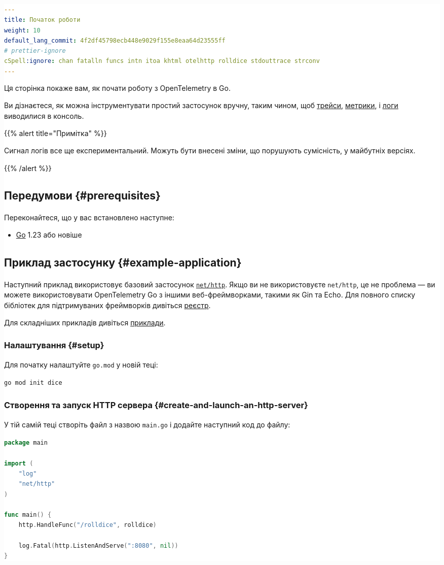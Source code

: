 ```yaml
---
title: Початок роботи
weight: 10
default_lang_commit: 4f2df45798ecb448e9029f155e8eaa64d23555ff
# prettier-ignore
cSpell:ignore: chan fatalln funcs intn itoa khtml otelhttp rolldice stdouttrace strconv
---
```



<?code-excerpt path-base="examples/go/dice"?>

Ця сторінка покаже вам, як почати роботу з OpenTelemetry в Go.

Ви дізнаєтеся, як можна інструментувати простий застосунок вручну, таким чином, щоб [трейси][], [метрики][], і [логи][] виводилися в консоль.

{{% alert title="Примітка" %}}

Сигнал логів все ще експериментальний. Можуть бути внесені зміни, що порушують сумісність, у майбутніх версіях.

{{% /alert %}}

## Передумови {#prerequisites}

Переконайтеся, що у вас встановлено наступне:

- [Go](https://go.dev/) 1.23 або новіше

## Приклад застосунку {#example-application}

Наступний приклад використовує базовий застосунок [`net/http`](https://pkg.go.dev/net/http). Якщо ви не використовуєте `net/http`, це не проблема — ви можете використовувати OpenTelemetry Go з іншими веб-фреймворками, такими як Gin та Echo. Для повного списку бібліотек для підтримуваних фреймворків дивіться [реєстр](/ecosystem/registry/?component=instrumentation&language=go).

Для складніших прикладів дивіться [приклади](/docs/languages/go/examples/).

### Налаштування {#setup}

Для початку налаштуйте `go.mod` у новій теці:

```shell
go mod init dice
```

### Створення та запуск HTTP сервера {#create-and-launch-an-http-server}

У тій самій теці створіть файл з назвою `main.go` і додайте наступний код до файлу:

```go
package main

import (
	"log"
	"net/http"
)

func main() {
	http.HandleFunc("/rolldice", rolldice)

	log.Fatal(http.ListenAndServe(":8080", nil))
}
```


[трейси]: /docs/concepts/signals/traces/
[метрики]: /docs/concepts/signals/metrics/
[логи]: /docs/concepts/signals/logs/